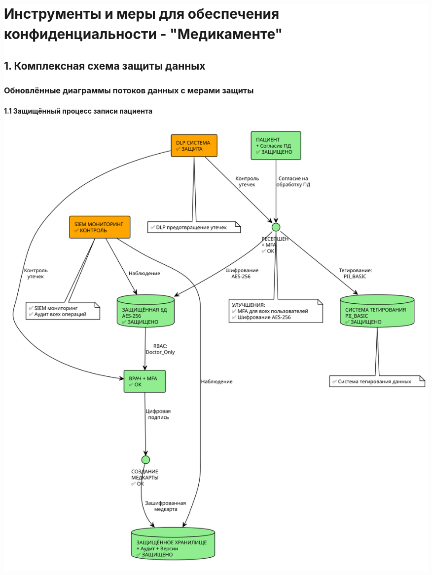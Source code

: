 # Инструменты и меры для обеспечения конфиденциальности - "Медикаменте"

## 1. Комплексная схема защиты данных

### Обновлённые диаграммы потоков данных с мерами защиты

#### 1.1 Защищённый процесс записи пациента

![Защищённый процесс записи пациента](./diagrams/secure_patient_registration.svg)
